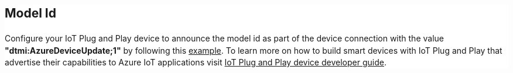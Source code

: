 ## Model Id

Configure your IoT Plug and Play device to announce the model id as part of the device connection with the value **"dtmi:AzureDeviceUpdate;1"** by following this [example](https://docs.microsoft.com/azure/iot-pnp/concepts-developer-guide-device-c#model-id-announcement). To learn more on how to build smart devices with IoT Plug and Play that advertise their capabilities to Azure IoT applications visit [IoT Plug and Play device developer guide](https://docs.microsoft.com/en-us/azure/iot-pnp/concepts-developer-guide-device-c).
